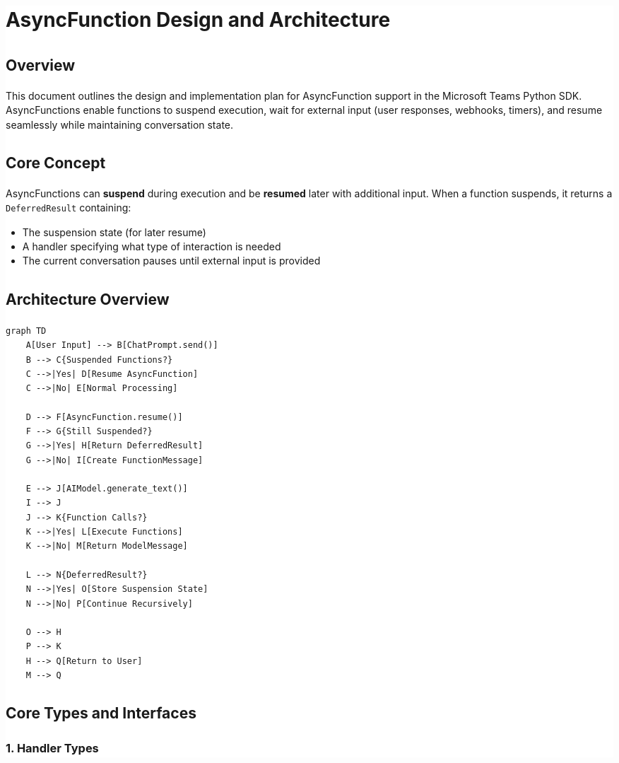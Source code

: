 # AsyncFunction Design and Architecture

## Overview

This document outlines the design and implementation plan for AsyncFunction support in the Microsoft Teams Python SDK. AsyncFunctions enable functions to suspend execution, wait for external input (user responses, webhooks, timers), and resume seamlessly while maintaining conversation state.

## Core Concept

AsyncFunctions can **suspend** during execution and be **resumed** later with additional input. When a function suspends, it returns a `DeferredResult` containing:
- The suspension state (for later resume)
- A handler specifying what type of interaction is needed
- The current conversation pauses until external input is provided

## Architecture Overview

```mermaid
graph TD
    A[User Input] --> B[ChatPrompt.send()]
    B --> C{Suspended Functions?}
    C -->|Yes| D[Resume AsyncFunction]
    C -->|No| E[Normal Processing]
    
    D --> F[AsyncFunction.resume()]
    F --> G{Still Suspended?}
    G -->|Yes| H[Return DeferredResult]
    G -->|No| I[Create FunctionMessage]
    
    E --> J[AIModel.generate_text()]
    I --> J
    J --> K{Function Calls?}
    K -->|Yes| L[Execute Functions]
    K -->|No| M[Return ModelMessage]
    
    L --> N{DeferredResult?}
    N -->|Yes| O[Store Suspension State]
    N -->|No| P[Continue Recursively]
    
    O --> H
    P --> K
    H --> Q[Return to User]
    M --> Q
```

## Core Types and Interfaces

### 1. Handler Types
